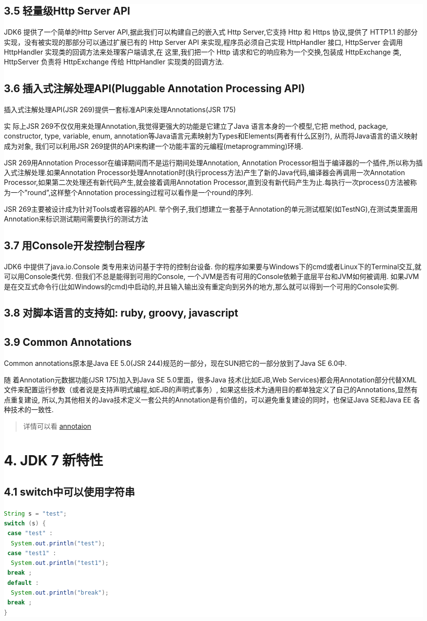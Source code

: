 ## 3.5 轻量级Http Server API

JDK6 提供了一个简单的Http Server API,据此我们可以构建自己的嵌入式 Http Server,它支持 Http 和 Https 协议,提供了 HTTP1.1 的部分实现，没有被实现的那部分可以通过扩展已有的 Http Server API 来实现,程序员必须自己实现 HttpHandler 接口, HttpServer 会调用 HttpHandler 实现类的回调方法来处理客户端请求,在 这里,我们把一个 Http 请求和它的响应称为一个交换,包装成 HttpExchange 类, HttpServer 负责将 HttpExchange 传给 HttpHandler 实现类的回调方法.

## 3.6 插入式注解处理API(Pluggable Annotation Processing API)

插入式注解处理API(JSR 269)提供一套标准API来处理Annotations(JSR 175)

实 际上JSR 269不仅仅用来处理Annotation,我觉得更强大的功能是它建立了Java 语言本身的一个模型,它把 method, package, constructor, type, variable, enum, annotation等Java语言元素映射为Types和Elements(两者有什么区别?), 从而将Java语言的语义映射成为对象, 我们可以利用JSR 269提供的API来构建一个功能丰富的元编程(metaprogramming)环境.

JSR 269用Annotation Processor在编译期间而不是运行期间处理Annotation, Annotation Processor相当于编译器的一个插件,所以称为插入式注解处理.如果Annotation Processor处理Annotation时(执行process方法)产生了新的Java代码,编译器会再调用一次Annotation Processor,如果第二次处理还有新代码产生,就会接着调用Annotation Processor,直到没有新代码产生为止.每执行一次process()方法被称为一个”round”,这样整个Annotation processing过程可以看作是一个round的序列.

JSR 269主要被设计成为针对Tools或者容器的API. 举个例子,我们想建立一套基于Annotation的单元测试框架(如TestNG),在测试类里面用Annotation来标识测试期间需要执行的测试方法

## 3.7 用Console开发控制台程序

JDK6 中提供了java.io.Console 类专用来访问基于字符的控制台设备. 你的程序如果要与Windows下的cmd或者Linux下的Terminal交互,就可以用Console类代劳. 但我们不总是能得到可用的Console, 一个JVM是否有可用的Console依赖于底层平台和JVM如何被调用. 如果JVM是在交互式命令行(比如Windows的cmd)中启动的,并且输入输出没有重定向到另外的地方,那么就可以得到一个可用的Console实例.

## 3.8 对脚本语言的支持如: ruby, groovy, javascript

## 3.9 Common Annotations

Common annotations原本是Java EE 5.0(JSR 244)规范的一部分，现在SUN把它的一部分放到了Java SE 6.0中.

随 着Annotation元数据功能(JSR 175)加入到Java SE 5.0里面，很多Java 技术(比如EJB,Web Services)都会用Annotation部分代替XML文件来配置运行参数（或者说是支持声明式编程,如EJB的声明式事务）, 如果这些技术为通用目的都单独定义了自己的Annotations,显然有点重复建设, 所以,为其他相关的Java技术定义一套公共的Annotation是有价值的，可以避免重复建设的同时，也保证Java SE和Java EE 各种技术的一致性.

> 详情可以看 [annotaion](util/annotation.md)

# 4. JDK 7 新特性

## 4.1 switch中可以使用字符串

```java
String s = "test";
switch (s) {
 case "test" :
  System.out.println("test");
 case "test1" :
  System.out.println("test1");
 break ;
 default :
  System.out.println("break");
 break ;
}
```
